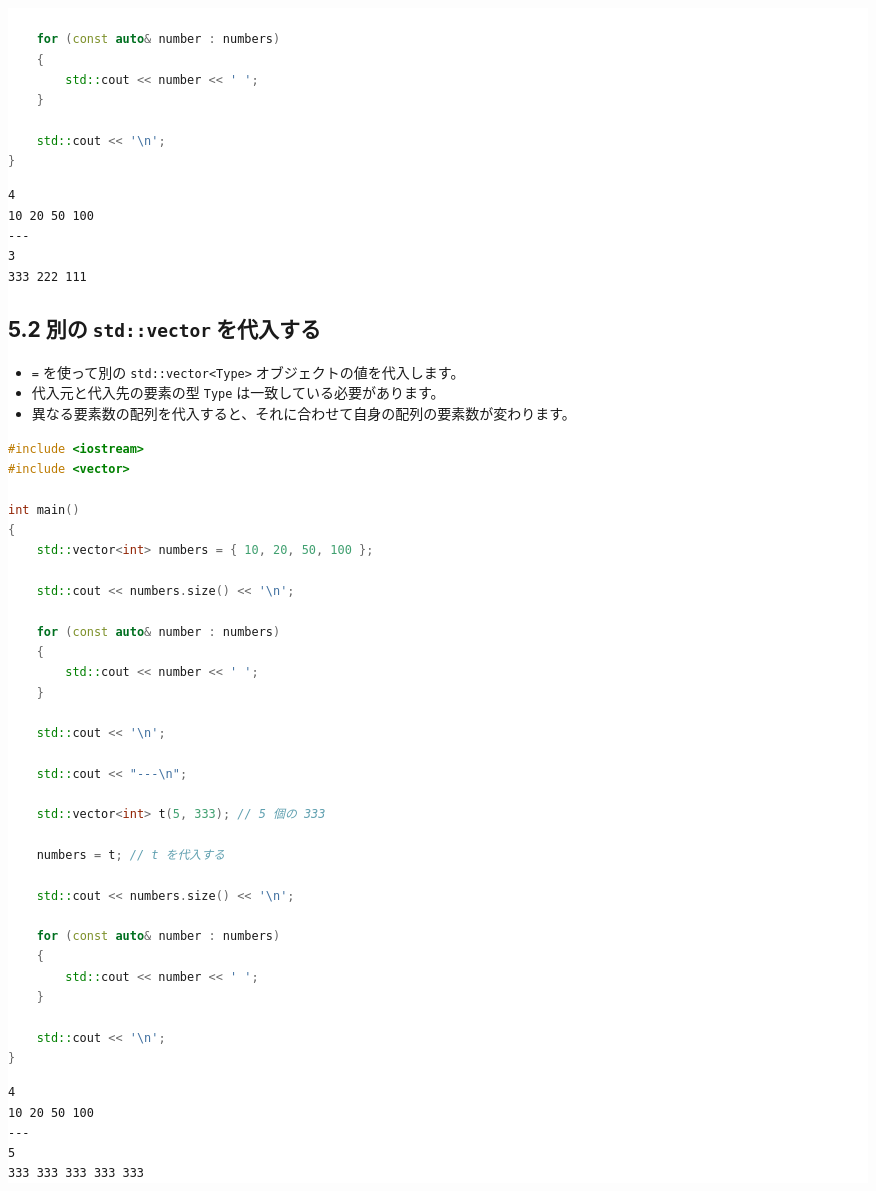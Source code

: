 ```cpp
	
	for (const auto& number : numbers)
	{
		std::cout << number << ' ';
	}

	std::cout << '\n';
}
```
```txt:出力
4
10 20 50 100
---
3
333 222 111
```

## 5.2 別の `std::vector` を代入する
- `=` を使って別の `std::vector<Type>` オブジェクトの値を代入します。
- 代入元と代入先の要素の型 `Type` は一致している必要があります。
- 異なる要素数の配列を代入すると、それに合わせて自身の配列の要素数が変わります。

```cpp
#include <iostream>
#include <vector>

int main()
{
	std::vector<int> numbers = { 10, 20, 50, 100 };
	
	std::cout << numbers.size() << '\n';
	
	for (const auto& number : numbers)
	{
		std::cout << number << ' ';
	}

	std::cout << '\n';

	std::cout << "---\n";

	std::vector<int> t(5, 333); // 5 個の 333
	
	numbers = t; // t を代入する
	
	std::cout << numbers.size() << '\n';
	
	for (const auto& number : numbers)
	{
		std::cout << number << ' ';
	}

	std::cout << '\n';
}
```
```txt:出力
4
10 20 50 100
---
5
333 333 333 333 333
```
